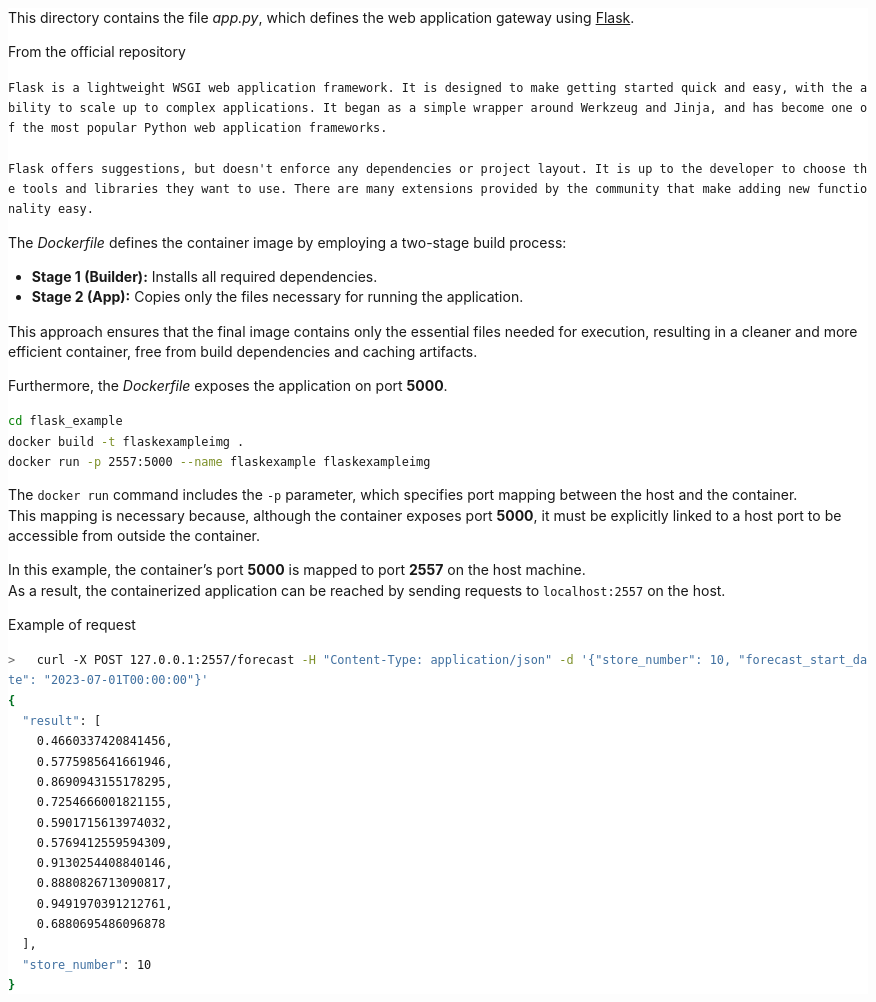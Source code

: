 This directory contains the file *app.py*, which defines the web application gateway using [Flask](https://github.com/pallets/flask).


From the official repository
```
Flask is a lightweight WSGI web application framework. It is designed to make getting started quick and easy, with the ability to scale up to complex applications. It began as a simple wrapper around Werkzeug and Jinja, and has become one of the most popular Python web application frameworks.

Flask offers suggestions, but doesn't enforce any dependencies or project layout. It is up to the developer to choose the tools and libraries they want to use. There are many extensions provided by the community that make adding new functionality easy.
```

The *Dockerfile* defines the container image by employing a two-stage build process:
- **Stage 1 (Builder):** Installs all required dependencies.  
- **Stage 2 (App):** Copies only the files necessary for running the application.  

This approach ensures that the final image contains only the essential files needed for execution, resulting in a cleaner and more efficient container, free from build dependencies and caching artifacts.  

Furthermore, the *Dockerfile* exposes the application on port **5000**.

```bash
cd flask_example
docker build -t flaskexampleimg .
docker run -p 2557:5000 --name flaskexample flaskexampleimg
```
The `docker run` command includes the `-p` parameter, which specifies port mapping between the host and the container.  
This mapping is necessary because, although the container exposes port **5000**, it must be explicitly linked to a host port to be accessible from outside the container.  

In this example, the container’s port **5000** is mapped to port **2557** on the host machine.  
As a result, the containerized application can be reached by sending requests to `localhost:2557` on the host.


Example of request
```bash
>   curl -X POST 127.0.0.1:2557/forecast -H "Content-Type: application/json" -d '{"store_number": 10, "forecast_start_date": "2023-07-01T00:00:00"}'
{
  "result": [
    0.4660337420841456,
    0.5775985641661946,
    0.8690943155178295,
    0.7254666001821155,
    0.5901715613974032,
    0.5769412559594309,
    0.9130254408840146,
    0.8880826713090817,
    0.9491970391212761,
    0.6880695486096878
  ],
  "store_number": 10
}
```
